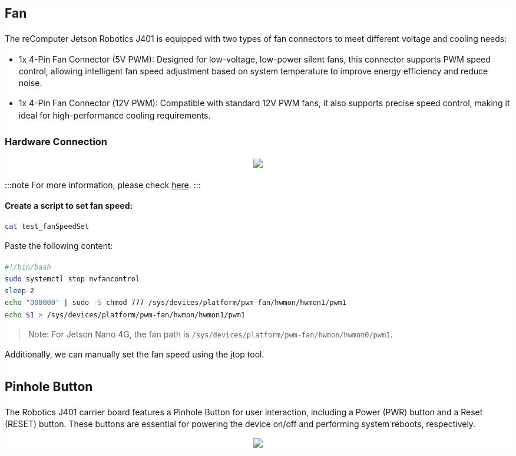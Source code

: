 

## Fan

The reComputer Jetson Robotics J401 is equipped with two types of fan connectors to meet different voltage and cooling needs:

- 1x 4-Pin Fan Connector (5V PWM): Designed for low-voltage, low-power silent fans, this connector supports PWM speed control, allowing intelligent fan speed adjustment based on system temperature to improve energy efficiency and reduce noise.

- 1x 4-Pin Fan Connector (12V PWM): Compatible with standard 12V PWM fans, it also supports precise speed control, making it ideal for high-performance cooling requirements.


### Hardware Connection

<div align="center">
  <img width="1000" src="https://files.seeedstudio.com/wiki/reComputer-Jetson/robotics_j401/fan.png"/>
</div>

:::note
For more information, please check [here](https://docs.nvidia.com/jetson/archives/r35.4.1/DeveloperGuide/text/SD/PlatformPowerAndPerformance/JetsonOrinNanoSeriesJetsonOrinNxSeriesAndJetsonAgxOrinSeries.html?highlight=fan#fan-profile-control).
:::

**Create a script to set fan speed:**

```bash
cat test_fanSpeedSet
```

Paste the following content:

```bash
#!/bin/bash
sudo systemctl stop nvfancontrol
sleep 2
echo "000000" | sudo -S chmod 777 /sys/devices/platform/pwm-fan/hwmon/hwmon1/pwm1
echo $1 > /sys/devices/platform/pwm-fan/hwmon/hwmon1/pwm1
```

> Note: For Jetson Nano 4G, the fan path is `/sys/devices/platform/pwm-fan/hwmon/hwmon0/pwm1`.


Additionally, we can manually set the fan speed using the jtop tool.

## Pinhole Button
The Robotics J401 carrier board features a Pinhole Button for user interaction, including a Power (PWR) button and a Reset (RESET) button. These buttons are essential for powering the device on/off and performing system reboots, respectively.

<div align="center">
  <img width="1000" src="https://files.seeedstudio.com/wiki/reComputer-Jetson/robotics_j401/pinhole_button.jpg"/>
</div>
